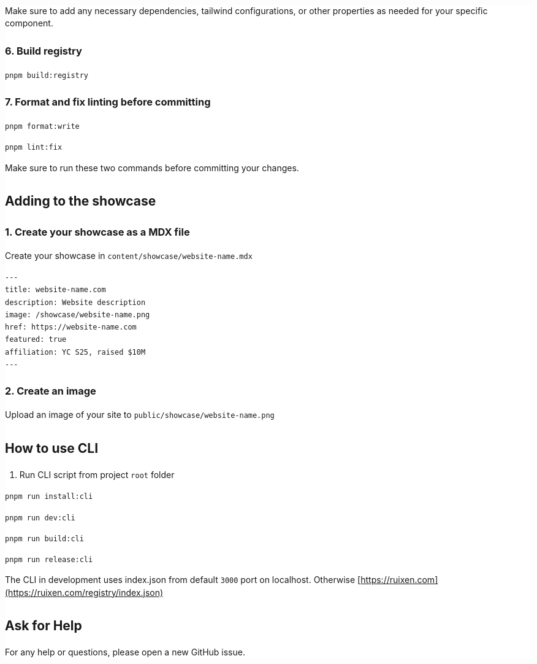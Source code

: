 Make sure to add any necessary dependencies, tailwind configurations, or other properties as needed for your specific component.

### 6. Build registry

```bash
pnpm build:registry
```

### 7. Format and fix linting before committing

```bash
pnpm format:write
```

```bash
pnpm lint:fix
```

Make sure to run these two commands before committing your changes.

## Adding to the showcase

### 1. Create your showcase as a MDX file

Create your showcase in `content/showcase/website-name.mdx`

```mdx
---
title: website-name.com
description: Website description
image: /showcase/website-name.png
href: https://website-name.com
featured: true
affiliation: YC S25, raised $10M
---
```

### 2. Create an image

Upload an image of your site to `public/showcase/website-name.png`

## How to use CLI

1. Run CLI script from project `root` folder

```bash
pnpm run install:cli
```

```bash
pnpm run dev:cli
```

```bash
pnpm run build:cli
```

```bash
pnpm run release:cli
```

The CLI in development uses index.json from default `3000` port on localhost. Otherwise [https://ruixen.com](https://ruixen.com/registry/index.json)

## Ask for Help

For any help or questions, please open a new GitHub issue.
